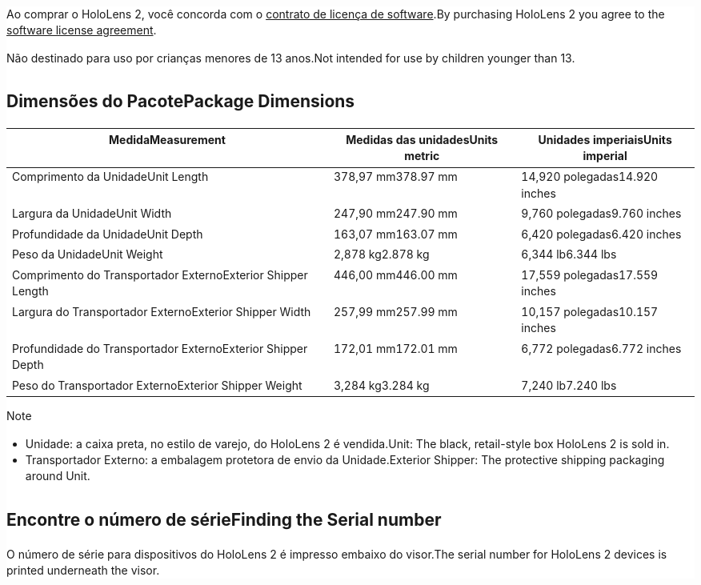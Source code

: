 <span data-ttu-id="9cba2-265">Ao comprar o HoloLens 2, você concorda com o [contrato de licença de software](https://www.microsoft.com/Useterms/).</span><span class="sxs-lookup"><span data-stu-id="9cba2-265">By purchasing HoloLens 2 you agree to the [software license agreement](https://www.microsoft.com/Useterms/).</span></span>

<span data-ttu-id="9cba2-266">Não destinado para uso por crianças menores de 13 anos.</span><span class="sxs-lookup"><span data-stu-id="9cba2-266">Not intended for use by children younger than 13.</span></span>

## <a name="package-dimensions"></a><span data-ttu-id="9cba2-267">Dimensões do Pacote</span><span class="sxs-lookup"><span data-stu-id="9cba2-267">Package Dimensions</span></span>

|      <span data-ttu-id="9cba2-268">Medida</span><span class="sxs-lookup"><span data-stu-id="9cba2-268">Measurement</span></span>               |      <span data-ttu-id="9cba2-269">Medidas das unidades</span><span class="sxs-lookup"><span data-stu-id="9cba2-269">Units metric</span></span>     |      <span data-ttu-id="9cba2-270">Unidades imperiais</span><span class="sxs-lookup"><span data-stu-id="9cba2-270">Units imperial</span></span>     |
|--------------------------------|-----------------------|-------------------------|
|     <span data-ttu-id="9cba2-271">Comprimento da Unidade</span><span class="sxs-lookup"><span data-stu-id="9cba2-271">Unit Length</span></span>                |     <span data-ttu-id="9cba2-272">378,97 mm</span><span class="sxs-lookup"><span data-stu-id="9cba2-272">378.97 mm</span></span>          |     <span data-ttu-id="9cba2-273">14,920 polegadas</span><span class="sxs-lookup"><span data-stu-id="9cba2-273">14.920 inches</span></span>       |
|     <span data-ttu-id="9cba2-274">Largura da Unidade</span><span class="sxs-lookup"><span data-stu-id="9cba2-274">Unit Width</span></span>                 |     <span data-ttu-id="9cba2-275">247,90 mm</span><span class="sxs-lookup"><span data-stu-id="9cba2-275">247.90 mm</span></span>          |     <span data-ttu-id="9cba2-276">9,760 polegadas</span><span class="sxs-lookup"><span data-stu-id="9cba2-276">9.760 inches</span></span>        |
|     <span data-ttu-id="9cba2-277">Profundidade da Unidade</span><span class="sxs-lookup"><span data-stu-id="9cba2-277">Unit Depth</span></span>                 |     <span data-ttu-id="9cba2-278">163,07 mm</span><span class="sxs-lookup"><span data-stu-id="9cba2-278">163.07 mm</span></span>          |     <span data-ttu-id="9cba2-279">6,420 polegadas</span><span class="sxs-lookup"><span data-stu-id="9cba2-279">6.420 inches</span></span>        |
|     <span data-ttu-id="9cba2-280">Peso da Unidade</span><span class="sxs-lookup"><span data-stu-id="9cba2-280">Unit Weight</span></span>                |     <span data-ttu-id="9cba2-281">2,878 kg</span><span class="sxs-lookup"><span data-stu-id="9cba2-281">2.878 kg</span></span>           |     <span data-ttu-id="9cba2-282">6,344 lb</span><span class="sxs-lookup"><span data-stu-id="9cba2-282">6.344 lbs</span></span>           |
|     <span data-ttu-id="9cba2-283">Comprimento do Transportador Externo</span><span class="sxs-lookup"><span data-stu-id="9cba2-283">Exterior Shipper Length</span></span>    |     <span data-ttu-id="9cba2-284">446,00 mm</span><span class="sxs-lookup"><span data-stu-id="9cba2-284">446.00 mm</span></span>          |     <span data-ttu-id="9cba2-285">17,559 polegadas</span><span class="sxs-lookup"><span data-stu-id="9cba2-285">17.559 inches</span></span>       |
|     <span data-ttu-id="9cba2-286">Largura do Transportador Externo</span><span class="sxs-lookup"><span data-stu-id="9cba2-286">Exterior Shipper Width</span></span>     |     <span data-ttu-id="9cba2-287">257,99 mm</span><span class="sxs-lookup"><span data-stu-id="9cba2-287">257.99 mm</span></span>          |     <span data-ttu-id="9cba2-288">10,157 polegadas</span><span class="sxs-lookup"><span data-stu-id="9cba2-288">10.157 inches</span></span>       |
|     <span data-ttu-id="9cba2-289">Profundidade do Transportador Externo</span><span class="sxs-lookup"><span data-stu-id="9cba2-289">Exterior Shipper Depth</span></span>     |     <span data-ttu-id="9cba2-290">172,01 mm</span><span class="sxs-lookup"><span data-stu-id="9cba2-290">172.01 mm</span></span>          |     <span data-ttu-id="9cba2-291">6,772 polegadas</span><span class="sxs-lookup"><span data-stu-id="9cba2-291">6.772 inches</span></span>        |
|     <span data-ttu-id="9cba2-292">Peso do Transportador Externo</span><span class="sxs-lookup"><span data-stu-id="9cba2-292">Exterior Shipper Weight</span></span>    |     <span data-ttu-id="9cba2-293">3,284 kg</span><span class="sxs-lookup"><span data-stu-id="9cba2-293">3.284 kg</span></span>           |     <span data-ttu-id="9cba2-294">7,240 lb</span><span class="sxs-lookup"><span data-stu-id="9cba2-294">7.240 lbs</span></span>           |

> [!NOTE]
> - <span data-ttu-id="9cba2-295">Unidade: a caixa preta, no estilo de varejo, do HoloLens 2 é vendida.</span><span class="sxs-lookup"><span data-stu-id="9cba2-295">Unit: The black, retail-style box HoloLens 2 is sold in.</span></span>
> - <span data-ttu-id="9cba2-296">Transportador Externo: a embalagem protetora de envio da Unidade.</span><span class="sxs-lookup"><span data-stu-id="9cba2-296">Exterior Shipper: The protective shipping packaging around Unit.</span></span>

## <a name="finding-the-serial-number"></a><span data-ttu-id="9cba2-297">Encontre o número de série</span><span class="sxs-lookup"><span data-stu-id="9cba2-297">Finding the Serial number</span></span>

<span data-ttu-id="9cba2-298">O número de série para dispositivos do HoloLens 2 é impresso embaixo do visor.</span><span class="sxs-lookup"><span data-stu-id="9cba2-298">The serial number for HoloLens 2 devices is printed underneath the visor.</span></span>
